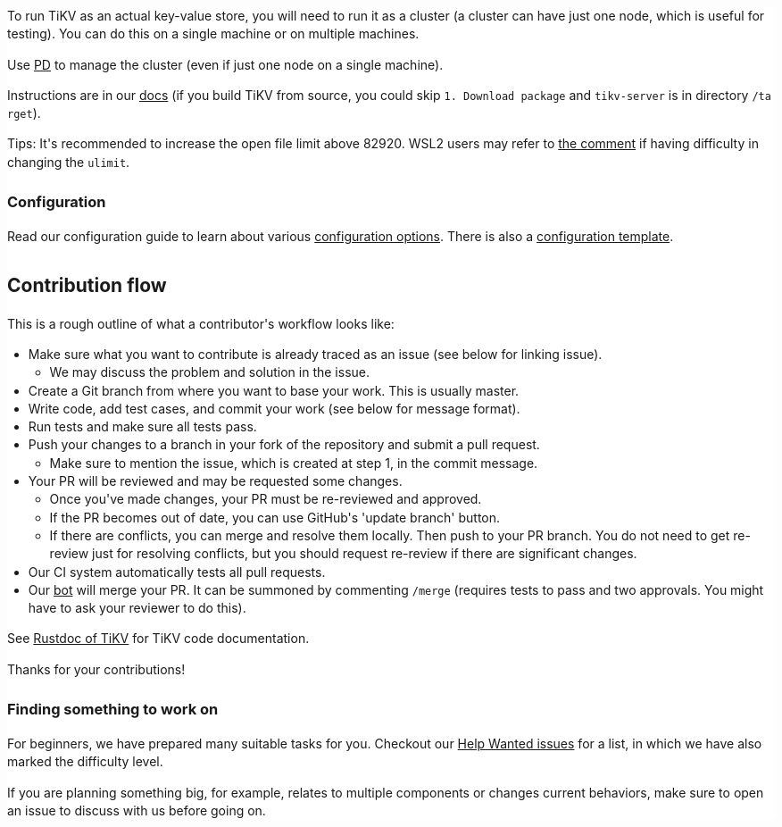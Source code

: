 To run TiKV as an actual key-value store, you will need to run it as a cluster (a cluster can have just one node, which is useful for testing). You can do this on a single machine or on multiple machines. 

Use [PD](https://github.com/tikv/pd) to manage the cluster (even if just one node on a single machine). 

Instructions are in our [docs](https://tikv.org/docs/latest/deploy/install/test/#install-binary-manually) (if you build TiKV from source, you could skip `1. Download package` and `tikv-server` is in directory `/target`).

Tips: It's recommended to increase the open file limit above 82920. WSL2 users may refer to [the comment](https://github.com/Microsoft/WSL/issues/1688#issuecomment-532767317) if having difficulty in changing the `ulimit`.

### Configuration

Read our configuration guide to learn about various [configuration options](https://tikv.org/docs/latest/deploy/configure/introduction/). There is also a [configuration template](./etc/config-template.toml).

## Contribution flow

This is a rough outline of what a contributor's workflow looks like:

- Make sure what you want to contribute is already traced as an issue (see below for linking issue).
  * We may discuss the problem and solution in the issue.
- Create a Git branch from where you want to base your work. This is usually master.
- Write code, add test cases, and commit your work (see below for message format).
- Run tests and make sure all tests pass.
- Push your changes to a branch in your fork of the repository and submit a pull request.
  * Make sure to mention the issue, which is created at step 1, in the commit message.
- Your PR will be reviewed and may be requested some changes.
  * Once you've made changes, your PR must be re-reviewed and approved.
  * If the PR becomes out of date, you can use GitHub's 'update branch' button.
  * If there are conflicts, you can merge and resolve them locally. Then push to your PR branch.
    You do not need to get re-review just for resolving conflicts, but you should request re-review if there are significant changes.
- Our CI system automatically tests all pull requests.
- Our [bot](https://github.com/ti-chi-bot) will merge your PR. It can be summoned by commenting `/merge` (requires tests to pass and two approvals. You might have to ask your reviewer to do this).

See [Rustdoc of TiKV](https://tikv.github.io) for TiKV code documentation.

Thanks for your contributions!

### Finding something to work on

For beginners, we have prepared many suitable tasks for you. Checkout our [Help Wanted issues](https://github.com/tikv/tikv/issues?q=is%3Aopen+is%3Aissue+label%3Astatus%2Fhelp-wanted) for a list, in which we have also marked the difficulty level.

If you are planning something big, for example, relates to multiple components or changes current behaviors, make sure to open an issue to discuss with us before going on.
